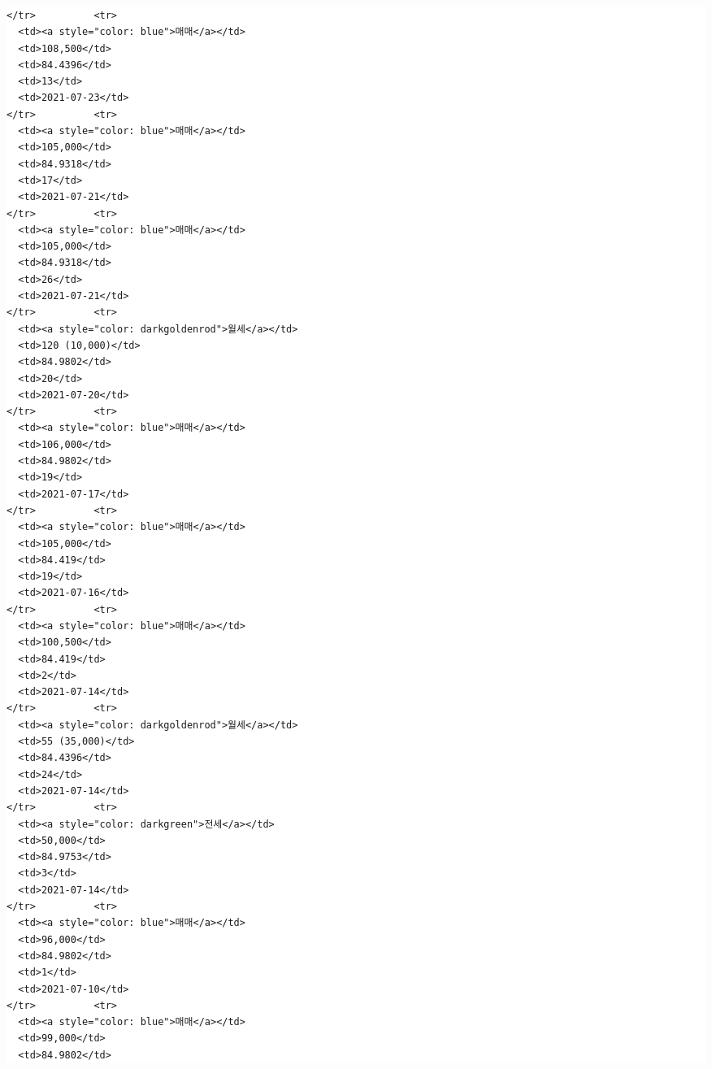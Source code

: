     </tr>          <tr>
      <td><a style="color: blue">매매</a></td>
      <td>108,500</td>
      <td>84.4396</td>
      <td>13</td>
      <td>2021-07-23</td>
    </tr>          <tr>
      <td><a style="color: blue">매매</a></td>
      <td>105,000</td>
      <td>84.9318</td>
      <td>17</td>
      <td>2021-07-21</td>
    </tr>          <tr>
      <td><a style="color: blue">매매</a></td>
      <td>105,000</td>
      <td>84.9318</td>
      <td>26</td>
      <td>2021-07-21</td>
    </tr>          <tr>
      <td><a style="color: darkgoldenrod">월세</a></td>
      <td>120 (10,000)</td>
      <td>84.9802</td>
      <td>20</td>
      <td>2021-07-20</td>
    </tr>          <tr>
      <td><a style="color: blue">매매</a></td>
      <td>106,000</td>
      <td>84.9802</td>
      <td>19</td>
      <td>2021-07-17</td>
    </tr>          <tr>
      <td><a style="color: blue">매매</a></td>
      <td>105,000</td>
      <td>84.419</td>
      <td>19</td>
      <td>2021-07-16</td>
    </tr>          <tr>
      <td><a style="color: blue">매매</a></td>
      <td>100,500</td>
      <td>84.419</td>
      <td>2</td>
      <td>2021-07-14</td>
    </tr>          <tr>
      <td><a style="color: darkgoldenrod">월세</a></td>
      <td>55 (35,000)</td>
      <td>84.4396</td>
      <td>24</td>
      <td>2021-07-14</td>
    </tr>          <tr>
      <td><a style="color: darkgreen">전세</a></td>
      <td>50,000</td>
      <td>84.9753</td>
      <td>3</td>
      <td>2021-07-14</td>
    </tr>          <tr>
      <td><a style="color: blue">매매</a></td>
      <td>96,000</td>
      <td>84.9802</td>
      <td>1</td>
      <td>2021-07-10</td>
    </tr>          <tr>
      <td><a style="color: blue">매매</a></td>
      <td>99,000</td>
      <td>84.9802</td>